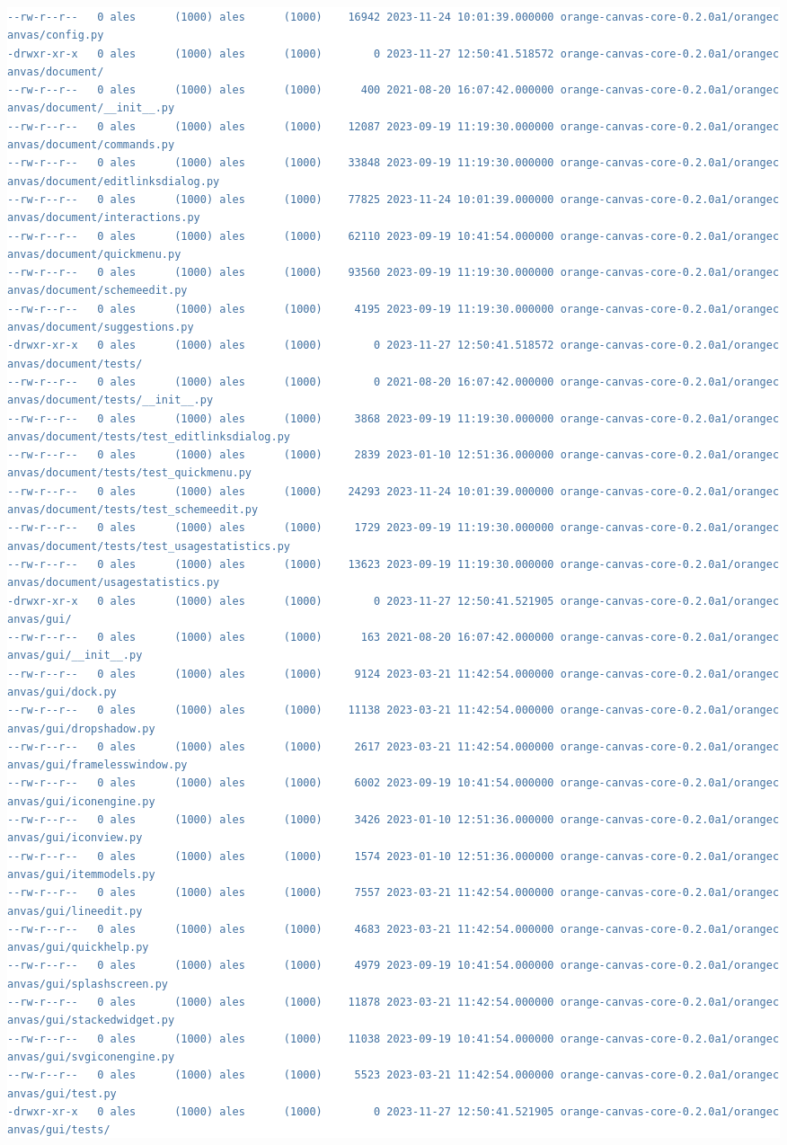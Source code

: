 ```diff
--rw-r--r--   0 ales      (1000) ales      (1000)    16942 2023-11-24 10:01:39.000000 orange-canvas-core-0.2.0a1/orangecanvas/config.py
-drwxr-xr-x   0 ales      (1000) ales      (1000)        0 2023-11-27 12:50:41.518572 orange-canvas-core-0.2.0a1/orangecanvas/document/
--rw-r--r--   0 ales      (1000) ales      (1000)      400 2021-08-20 16:07:42.000000 orange-canvas-core-0.2.0a1/orangecanvas/document/__init__.py
--rw-r--r--   0 ales      (1000) ales      (1000)    12087 2023-09-19 11:19:30.000000 orange-canvas-core-0.2.0a1/orangecanvas/document/commands.py
--rw-r--r--   0 ales      (1000) ales      (1000)    33848 2023-09-19 11:19:30.000000 orange-canvas-core-0.2.0a1/orangecanvas/document/editlinksdialog.py
--rw-r--r--   0 ales      (1000) ales      (1000)    77825 2023-11-24 10:01:39.000000 orange-canvas-core-0.2.0a1/orangecanvas/document/interactions.py
--rw-r--r--   0 ales      (1000) ales      (1000)    62110 2023-09-19 10:41:54.000000 orange-canvas-core-0.2.0a1/orangecanvas/document/quickmenu.py
--rw-r--r--   0 ales      (1000) ales      (1000)    93560 2023-09-19 11:19:30.000000 orange-canvas-core-0.2.0a1/orangecanvas/document/schemeedit.py
--rw-r--r--   0 ales      (1000) ales      (1000)     4195 2023-09-19 11:19:30.000000 orange-canvas-core-0.2.0a1/orangecanvas/document/suggestions.py
-drwxr-xr-x   0 ales      (1000) ales      (1000)        0 2023-11-27 12:50:41.518572 orange-canvas-core-0.2.0a1/orangecanvas/document/tests/
--rw-r--r--   0 ales      (1000) ales      (1000)        0 2021-08-20 16:07:42.000000 orange-canvas-core-0.2.0a1/orangecanvas/document/tests/__init__.py
--rw-r--r--   0 ales      (1000) ales      (1000)     3868 2023-09-19 11:19:30.000000 orange-canvas-core-0.2.0a1/orangecanvas/document/tests/test_editlinksdialog.py
--rw-r--r--   0 ales      (1000) ales      (1000)     2839 2023-01-10 12:51:36.000000 orange-canvas-core-0.2.0a1/orangecanvas/document/tests/test_quickmenu.py
--rw-r--r--   0 ales      (1000) ales      (1000)    24293 2023-11-24 10:01:39.000000 orange-canvas-core-0.2.0a1/orangecanvas/document/tests/test_schemeedit.py
--rw-r--r--   0 ales      (1000) ales      (1000)     1729 2023-09-19 11:19:30.000000 orange-canvas-core-0.2.0a1/orangecanvas/document/tests/test_usagestatistics.py
--rw-r--r--   0 ales      (1000) ales      (1000)    13623 2023-09-19 11:19:30.000000 orange-canvas-core-0.2.0a1/orangecanvas/document/usagestatistics.py
-drwxr-xr-x   0 ales      (1000) ales      (1000)        0 2023-11-27 12:50:41.521905 orange-canvas-core-0.2.0a1/orangecanvas/gui/
--rw-r--r--   0 ales      (1000) ales      (1000)      163 2021-08-20 16:07:42.000000 orange-canvas-core-0.2.0a1/orangecanvas/gui/__init__.py
--rw-r--r--   0 ales      (1000) ales      (1000)     9124 2023-03-21 11:42:54.000000 orange-canvas-core-0.2.0a1/orangecanvas/gui/dock.py
--rw-r--r--   0 ales      (1000) ales      (1000)    11138 2023-03-21 11:42:54.000000 orange-canvas-core-0.2.0a1/orangecanvas/gui/dropshadow.py
--rw-r--r--   0 ales      (1000) ales      (1000)     2617 2023-03-21 11:42:54.000000 orange-canvas-core-0.2.0a1/orangecanvas/gui/framelesswindow.py
--rw-r--r--   0 ales      (1000) ales      (1000)     6002 2023-09-19 10:41:54.000000 orange-canvas-core-0.2.0a1/orangecanvas/gui/iconengine.py
--rw-r--r--   0 ales      (1000) ales      (1000)     3426 2023-01-10 12:51:36.000000 orange-canvas-core-0.2.0a1/orangecanvas/gui/iconview.py
--rw-r--r--   0 ales      (1000) ales      (1000)     1574 2023-01-10 12:51:36.000000 orange-canvas-core-0.2.0a1/orangecanvas/gui/itemmodels.py
--rw-r--r--   0 ales      (1000) ales      (1000)     7557 2023-03-21 11:42:54.000000 orange-canvas-core-0.2.0a1/orangecanvas/gui/lineedit.py
--rw-r--r--   0 ales      (1000) ales      (1000)     4683 2023-03-21 11:42:54.000000 orange-canvas-core-0.2.0a1/orangecanvas/gui/quickhelp.py
--rw-r--r--   0 ales      (1000) ales      (1000)     4979 2023-09-19 10:41:54.000000 orange-canvas-core-0.2.0a1/orangecanvas/gui/splashscreen.py
--rw-r--r--   0 ales      (1000) ales      (1000)    11878 2023-03-21 11:42:54.000000 orange-canvas-core-0.2.0a1/orangecanvas/gui/stackedwidget.py
--rw-r--r--   0 ales      (1000) ales      (1000)    11038 2023-09-19 10:41:54.000000 orange-canvas-core-0.2.0a1/orangecanvas/gui/svgiconengine.py
--rw-r--r--   0 ales      (1000) ales      (1000)     5523 2023-03-21 11:42:54.000000 orange-canvas-core-0.2.0a1/orangecanvas/gui/test.py
-drwxr-xr-x   0 ales      (1000) ales      (1000)        0 2023-11-27 12:50:41.521905 orange-canvas-core-0.2.0a1/orangecanvas/gui/tests/
```